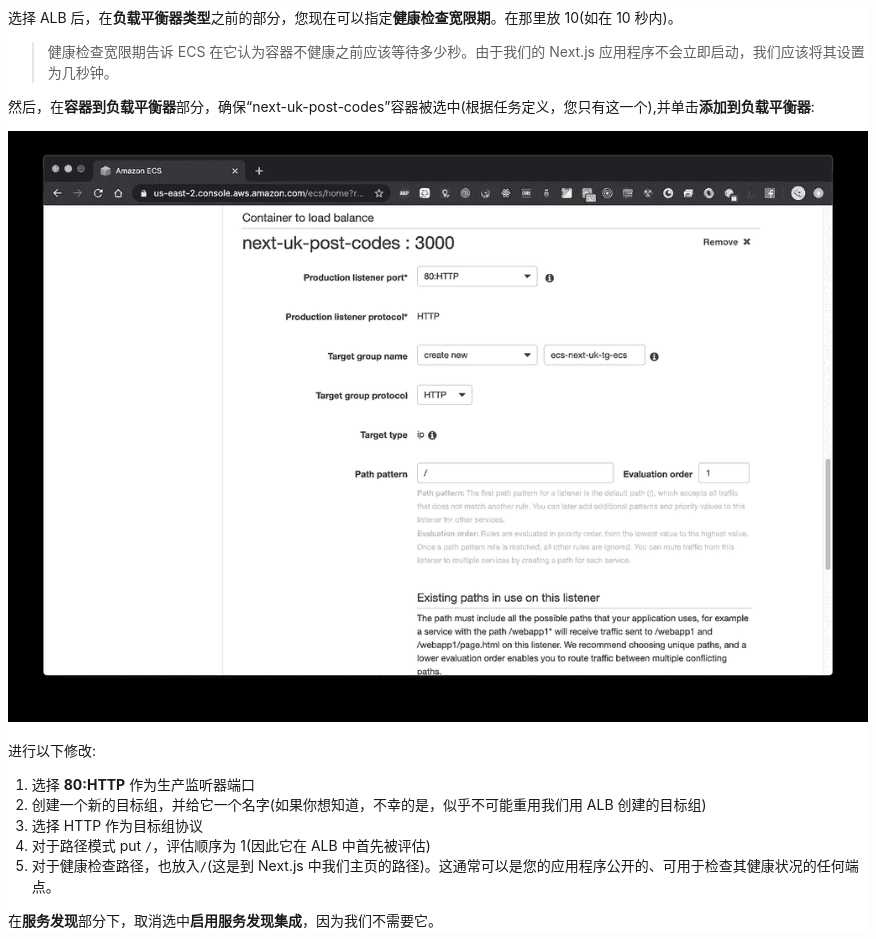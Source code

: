 
选择 ALB 后，在**负载平衡器类型**之前的部分，您现在可以指定**健康检查宽限期**。在那里放 10(如在 10 秒内)。

> 健康检查宽限期告诉 ECS 在它认为容器不健康之前应该等待多少秒。由于我们的 Next.js 应用程序不会立即启动，我们应该将其设置为几秒钟。

然后，在**容器到负载平衡器**部分，确保“next-uk-post-codes”容器被选中(根据任务定义，您只有这一个),并单击**添加到负载平衡器**:

![](img/27019a22ce388f3d1597902711859e17.png)

进行以下修改:

1.  选择 **80:HTTP** 作为生产监听器端口
2.  创建一个新的目标组，并给它一个名字(如果你想知道，不幸的是，似乎不可能重用我们用 ALB 创建的目标组)
3.  选择 HTTP 作为目标组协议
4.  对于路径模式 put `/`，评估顺序为 1(因此它在 ALB 中首先被评估)
5.  对于健康检查路径，也放入`/`(这是到 Next.js 中我们主页的路径)。这通常可以是您的应用程序公开的、可用于检查其健康状况的任何端点。

在**服务发现**部分下，取消选中**启用服务发现集成**，因为我们不需要它。
